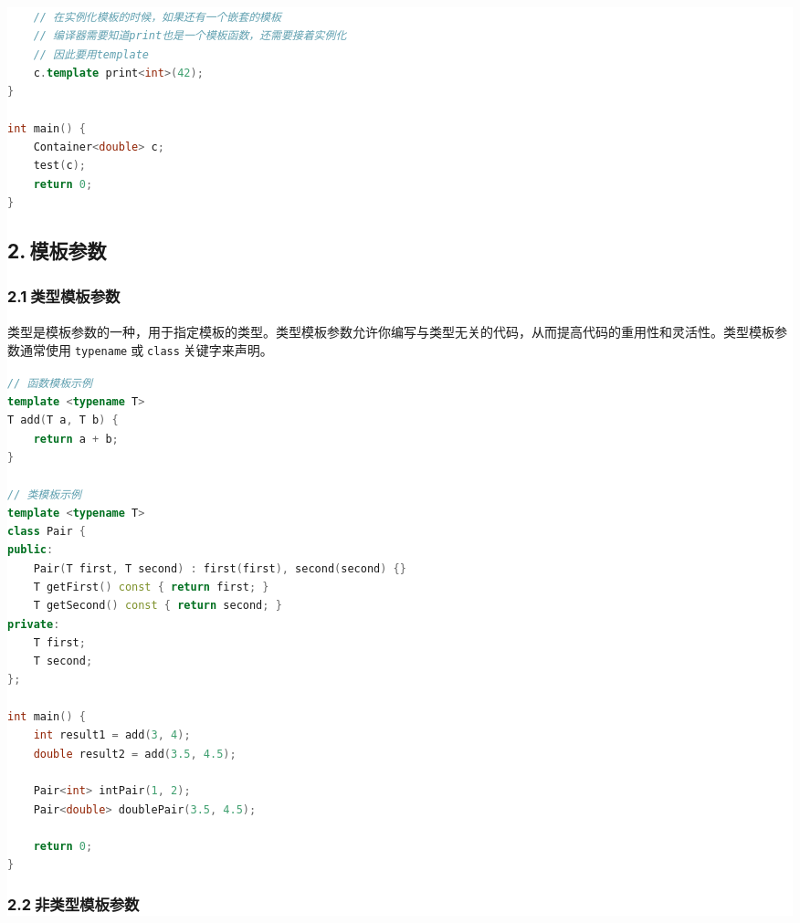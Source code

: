 ```cpp
    // 在实例化模板的时候，如果还有一个嵌套的模板
    // 编译器需要知道print也是一个模板函数，还需要接着实例化
    // 因此要用template
    c.template print<int>(42);
}

int main() {
    Container<double> c;
    test(c);
    return 0;
}
```

## 2. 模板参数

### 2.1 类型模板参数

类型是模板参数的一种，用于指定模板的类型。类型模板参数允许你编写与类型无关的代码，从而提高代码的重用性和灵活性。类型模板参数通常使用 `typename` 或 `class` 关键字来声明。

```cpp
// 函数模板示例
template <typename T>
T add(T a, T b) {
    return a + b;
}

// 类模板示例
template <typename T>
class Pair {
public:
    Pair(T first, T second) : first(first), second(second) {}
    T getFirst() const { return first; }
    T getSecond() const { return second; }
private:
    T first;
    T second;
};

int main() {
    int result1 = add(3, 4);
    double result2 = add(3.5, 4.5);

    Pair<int> intPair(1, 2);
    Pair<double> doublePair(3.5, 4.5);

    return 0;
}
```

### 2.2 非类型模板参数
